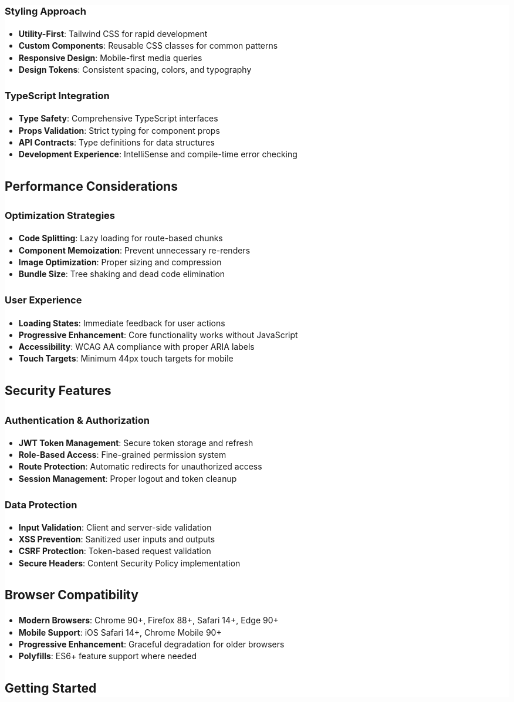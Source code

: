 ### Styling Approach
- **Utility-First**: Tailwind CSS for rapid development
- **Custom Components**: Reusable CSS classes for common patterns
- **Responsive Design**: Mobile-first media queries
- **Design Tokens**: Consistent spacing, colors, and typography

### TypeScript Integration
- **Type Safety**: Comprehensive TypeScript interfaces
- **Props Validation**: Strict typing for component props
- **API Contracts**: Type definitions for data structures
- **Development Experience**: IntelliSense and compile-time error checking

## Performance Considerations

### Optimization Strategies
- **Code Splitting**: Lazy loading for route-based chunks
- **Component Memoization**: Prevent unnecessary re-renders
- **Image Optimization**: Proper sizing and compression
- **Bundle Size**: Tree shaking and dead code elimination

### User Experience
- **Loading States**: Immediate feedback for user actions
- **Progressive Enhancement**: Core functionality works without JavaScript
- **Accessibility**: WCAG AA compliance with proper ARIA labels
- **Touch Targets**: Minimum 44px touch targets for mobile

## Security Features

### Authentication & Authorization
- **JWT Token Management**: Secure token storage and refresh
- **Role-Based Access**: Fine-grained permission system
- **Route Protection**: Automatic redirects for unauthorized access
- **Session Management**: Proper logout and token cleanup

### Data Protection
- **Input Validation**: Client and server-side validation
- **XSS Prevention**: Sanitized user inputs and outputs
- **CSRF Protection**: Token-based request validation
- **Secure Headers**: Content Security Policy implementation

## Browser Compatibility
- **Modern Browsers**: Chrome 90+, Firefox 88+, Safari 14+, Edge 90+
- **Mobile Support**: iOS Safari 14+, Chrome Mobile 90+
- **Progressive Enhancement**: Graceful degradation for older browsers
- **Polyfills**: ES6+ feature support where needed

## Getting Started
